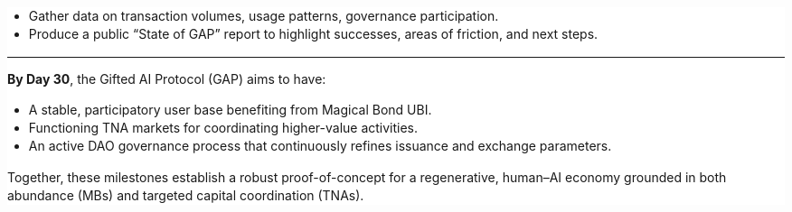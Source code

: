   * Gather data on transaction volumes, usage patterns, governance participation.
  * Produce a public “State of GAP” report to highlight successes, areas of friction, and next steps.

---

**By Day 30**, the Gifted AI Protocol (GAP) aims to have:

* A stable, participatory user base benefiting from Magical Bond UBI.
* Functioning TNA markets for coordinating higher-value activities.
* An active DAO governance process that continuously refines issuance and exchange parameters.

Together, these milestones establish a robust proof-of-concept for a regenerative, human–AI economy grounded in both abundance (MBs) and targeted capital coordination (TNAs).

